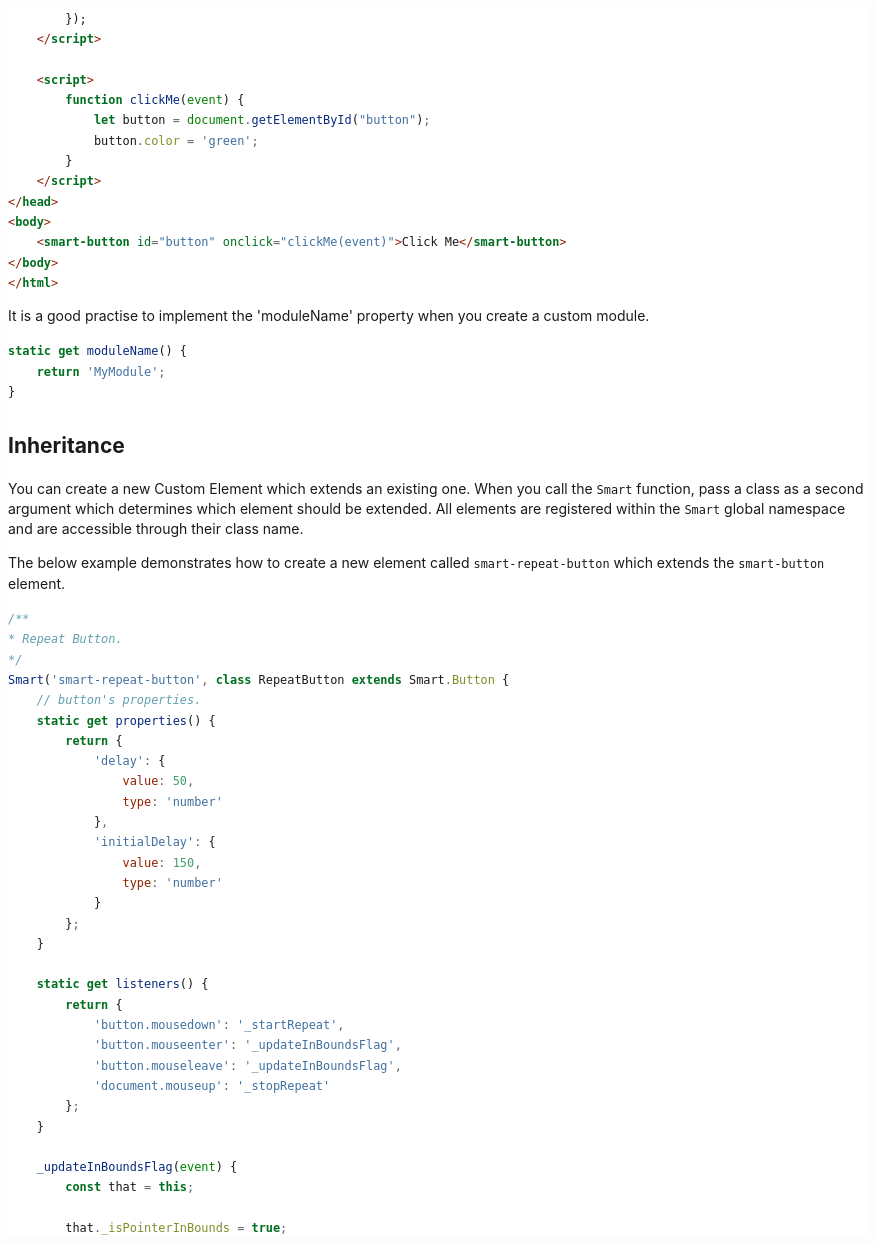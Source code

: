 ```HTML
        });
    </script>

    <script>
        function clickMe(event) {
            let button = document.getElementById("button");
            button.color = 'green';
        }
    </script>
</head>
<body>
    <smart-button id="button" onclick="clickMe(event)">Click Me</smart-button>
</body>
</html>
```

It is a good practise to implement the 'moduleName' property when you create a custom module.

```javascript
static get moduleName() {
    return 'MyModule';
}
```

## Inheritance

You can create a new Custom Element which extends an existing one. When you call the `Smart` function, pass a class as a second argument which determines which element should be extended. All elements are registered within the `Smart` global namespace and are accessible through their class name. 

The below example demonstrates how to create a new element called `smart-repeat-button` which extends the `smart-button` element.
```javascript
/**
* Repeat Button.
*/
Smart('smart-repeat-button', class RepeatButton extends Smart.Button {
    // button's properties.
    static get properties() {
        return {
            'delay': {
                value: 50,
                type: 'number'
            },
            'initialDelay': {
                value: 150,
                type: 'number'
            }
        };
    }

    static get listeners() {
        return {
            'button.mousedown': '_startRepeat',
            'button.mouseenter': '_updateInBoundsFlag',
            'button.mouseleave': '_updateInBoundsFlag',
            'document.mouseup': '_stopRepeat'
        };
    }

    _updateInBoundsFlag(event) {
        const that = this;

        that._isPointerInBounds = true;

```